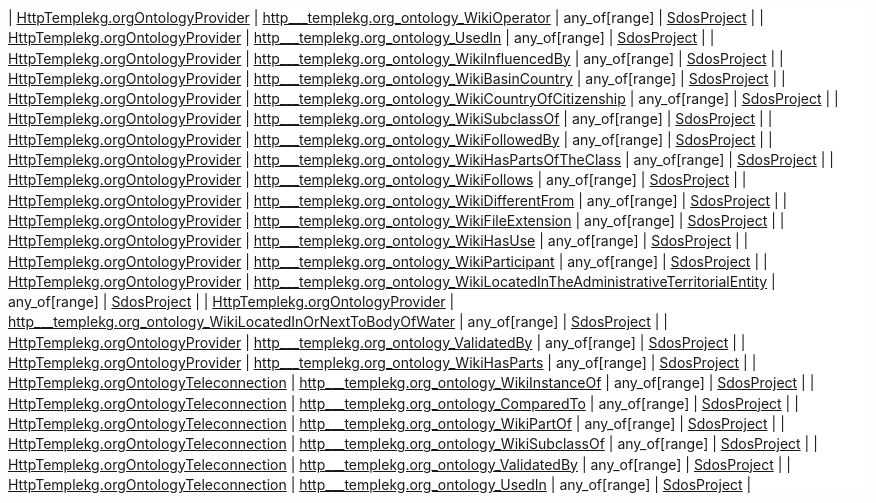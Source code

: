 | [HttpTemplekg.orgOntologyProvider](../classes/HttpTemplekg.orgOntologyProvider.md) | [http___templekg.org_ontology_WikiOperator](../slots/http___templekg.org_ontology_WikiOperator.md) | any_of[range] | [SdosProject](../classes/SdosProject.md) |
| [HttpTemplekg.orgOntologyProvider](../classes/HttpTemplekg.orgOntologyProvider.md) | [http___templekg.org_ontology_UsedIn](../slots/http___templekg.org_ontology_UsedIn.md) | any_of[range] | [SdosProject](../classes/SdosProject.md) |
| [HttpTemplekg.orgOntologyProvider](../classes/HttpTemplekg.orgOntologyProvider.md) | [http___templekg.org_ontology_WikiInfluencedBy](../slots/http___templekg.org_ontology_WikiInfluencedBy.md) | any_of[range] | [SdosProject](../classes/SdosProject.md) |
| [HttpTemplekg.orgOntologyProvider](../classes/HttpTemplekg.orgOntologyProvider.md) | [http___templekg.org_ontology_WikiBasinCountry](../slots/http___templekg.org_ontology_WikiBasinCountry.md) | any_of[range] | [SdosProject](../classes/SdosProject.md) |
| [HttpTemplekg.orgOntologyProvider](../classes/HttpTemplekg.orgOntologyProvider.md) | [http___templekg.org_ontology_WikiCountryOfCitizenship](../slots/http___templekg.org_ontology_WikiCountryOfCitizenship.md) | any_of[range] | [SdosProject](../classes/SdosProject.md) |
| [HttpTemplekg.orgOntologyProvider](../classes/HttpTemplekg.orgOntologyProvider.md) | [http___templekg.org_ontology_WikiSubclassOf](../slots/http___templekg.org_ontology_WikiSubclassOf.md) | any_of[range] | [SdosProject](../classes/SdosProject.md) |
| [HttpTemplekg.orgOntologyProvider](../classes/HttpTemplekg.orgOntologyProvider.md) | [http___templekg.org_ontology_WikiFollowedBy](../slots/http___templekg.org_ontology_WikiFollowedBy.md) | any_of[range] | [SdosProject](../classes/SdosProject.md) |
| [HttpTemplekg.orgOntologyProvider](../classes/HttpTemplekg.orgOntologyProvider.md) | [http___templekg.org_ontology_WikiHasPartsOfTheClass](../slots/http___templekg.org_ontology_WikiHasPartsOfTheClass.md) | any_of[range] | [SdosProject](../classes/SdosProject.md) |
| [HttpTemplekg.orgOntologyProvider](../classes/HttpTemplekg.orgOntologyProvider.md) | [http___templekg.org_ontology_WikiFollows](../slots/http___templekg.org_ontology_WikiFollows.md) | any_of[range] | [SdosProject](../classes/SdosProject.md) |
| [HttpTemplekg.orgOntologyProvider](../classes/HttpTemplekg.orgOntologyProvider.md) | [http___templekg.org_ontology_WikiDifferentFrom](../slots/http___templekg.org_ontology_WikiDifferentFrom.md) | any_of[range] | [SdosProject](../classes/SdosProject.md) |
| [HttpTemplekg.orgOntologyProvider](../classes/HttpTemplekg.orgOntologyProvider.md) | [http___templekg.org_ontology_WikiFileExtension](../slots/http___templekg.org_ontology_WikiFileExtension.md) | any_of[range] | [SdosProject](../classes/SdosProject.md) |
| [HttpTemplekg.orgOntologyProvider](../classes/HttpTemplekg.orgOntologyProvider.md) | [http___templekg.org_ontology_WikiHasUse](../slots/http___templekg.org_ontology_WikiHasUse.md) | any_of[range] | [SdosProject](../classes/SdosProject.md) |
| [HttpTemplekg.orgOntologyProvider](../classes/HttpTemplekg.orgOntologyProvider.md) | [http___templekg.org_ontology_WikiParticipant](../slots/http___templekg.org_ontology_WikiParticipant.md) | any_of[range] | [SdosProject](../classes/SdosProject.md) |
| [HttpTemplekg.orgOntologyProvider](../classes/HttpTemplekg.orgOntologyProvider.md) | [http___templekg.org_ontology_WikiLocatedInTheAdministrativeTerritorialEntity](../slots/http___templekg.org_ontology_WikiLocatedInTheAdministrativeTerritorialEntity.md) | any_of[range] | [SdosProject](../classes/SdosProject.md) |
| [HttpTemplekg.orgOntologyProvider](../classes/HttpTemplekg.orgOntologyProvider.md) | [http___templekg.org_ontology_WikiLocatedInOrNextToBodyOfWater](../slots/http___templekg.org_ontology_WikiLocatedInOrNextToBodyOfWater.md) | any_of[range] | [SdosProject](../classes/SdosProject.md) |
| [HttpTemplekg.orgOntologyProvider](../classes/HttpTemplekg.orgOntologyProvider.md) | [http___templekg.org_ontology_ValidatedBy](../slots/http___templekg.org_ontology_ValidatedBy.md) | any_of[range] | [SdosProject](../classes/SdosProject.md) |
| [HttpTemplekg.orgOntologyProvider](../classes/HttpTemplekg.orgOntologyProvider.md) | [http___templekg.org_ontology_WikiHasParts](../slots/http___templekg.org_ontology_WikiHasParts.md) | any_of[range] | [SdosProject](../classes/SdosProject.md) |
| [HttpTemplekg.orgOntologyTeleconnection](../classes/HttpTemplekg.orgOntologyTeleconnection.md) | [http___templekg.org_ontology_WikiInstanceOf](../slots/http___templekg.org_ontology_WikiInstanceOf.md) | any_of[range] | [SdosProject](../classes/SdosProject.md) |
| [HttpTemplekg.orgOntologyTeleconnection](../classes/HttpTemplekg.orgOntologyTeleconnection.md) | [http___templekg.org_ontology_ComparedTo](../slots/http___templekg.org_ontology_ComparedTo.md) | any_of[range] | [SdosProject](../classes/SdosProject.md) |
| [HttpTemplekg.orgOntologyTeleconnection](../classes/HttpTemplekg.orgOntologyTeleconnection.md) | [http___templekg.org_ontology_WikiPartOf](../slots/http___templekg.org_ontology_WikiPartOf.md) | any_of[range] | [SdosProject](../classes/SdosProject.md) |
| [HttpTemplekg.orgOntologyTeleconnection](../classes/HttpTemplekg.orgOntologyTeleconnection.md) | [http___templekg.org_ontology_WikiSubclassOf](../slots/http___templekg.org_ontology_WikiSubclassOf.md) | any_of[range] | [SdosProject](../classes/SdosProject.md) |
| [HttpTemplekg.orgOntologyTeleconnection](../classes/HttpTemplekg.orgOntologyTeleconnection.md) | [http___templekg.org_ontology_ValidatedBy](../slots/http___templekg.org_ontology_ValidatedBy.md) | any_of[range] | [SdosProject](../classes/SdosProject.md) |
| [HttpTemplekg.orgOntologyTeleconnection](../classes/HttpTemplekg.orgOntologyTeleconnection.md) | [http___templekg.org_ontology_UsedIn](../slots/http___templekg.org_ontology_UsedIn.md) | any_of[range] | [SdosProject](../classes/SdosProject.md) |